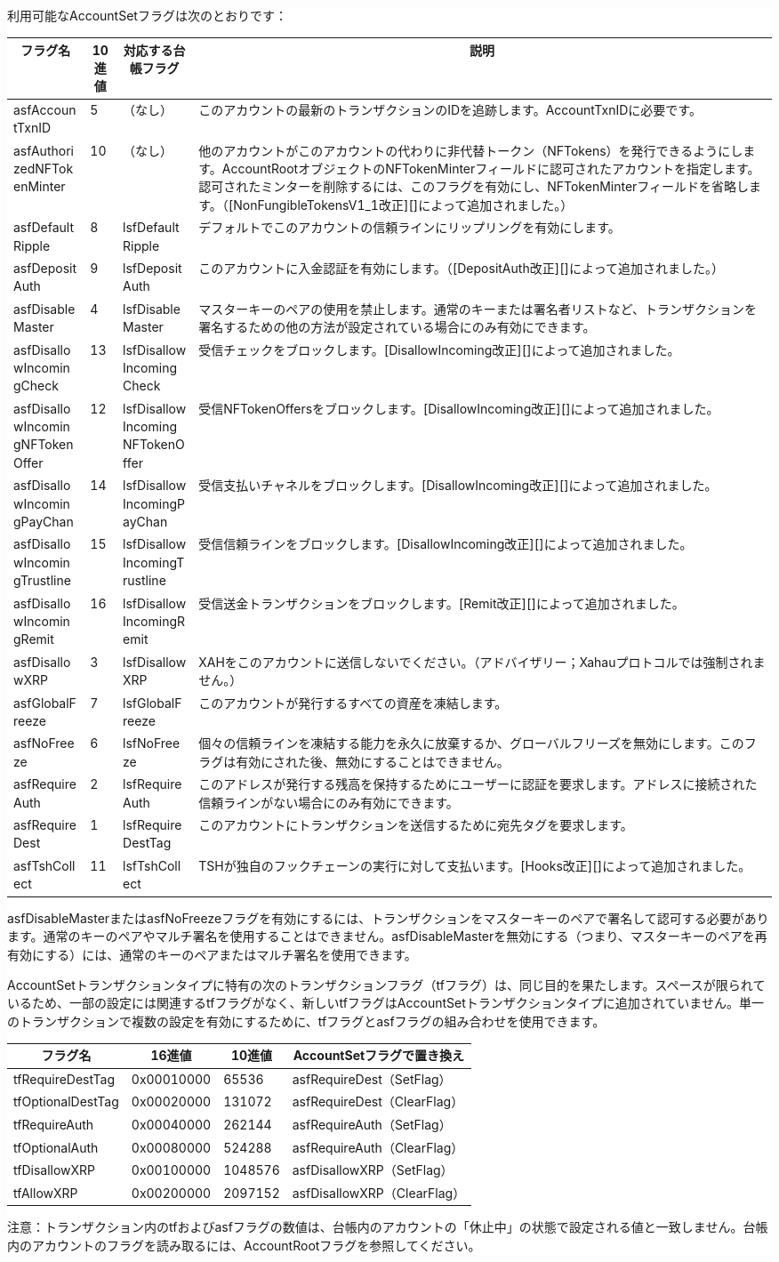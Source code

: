 利用可能なAccountSetフラグは次のとおりです：

| フラグ名 | 10進値 | 対応する台帳フラグ | 説明 |
| -------- | ------ | ----------------- | ---- |
| asfAccountTxnID | 5 | （なし） | このアカウントの最新のトランザクションのIDを追跡します。AccountTxnIDに必要です。 |
| asfAuthorizedNFTokenMinter | 10 | （なし） | 他のアカウントがこのアカウントの代わりに非代替トークン（NFTokens）を発行できるようにします。AccountRootオブジェクトのNFTokenMinterフィールドに認可されたアカウントを指定します。認可されたミンターを削除するには、このフラグを有効にし、NFTokenMinterフィールドを省略します。（[NonFungibleTokensV1_1改正][]によって追加されました。） |
| asfDefaultRipple | 8 | lsfDefaultRipple | デフォルトでこのアカウントの信頼ラインにリップリングを有効にします。 |
| asfDepositAuth | 9 | lsfDepositAuth | このアカウントに入金認証を有効にします。（[DepositAuth改正][]によって追加されました。） |
| asfDisableMaster | 4 | lsfDisableMaster | マスターキーのペアの使用を禁止します。通常のキーまたは署名者リストなど、トランザクションを署名するための他の方法が設定されている場合にのみ有効にできます。 |
| asfDisallowIncomingCheck | 13 | lsfDisallowIncomingCheck | 受信チェックをブロックします。[DisallowIncoming改正][]によって追加されました。 |
| asfDisallowIncomingNFTokenOffer | 12 | lsfDisallowIncomingNFTokenOffer | 受信NFTokenOffersをブロックします。[DisallowIncoming改正][]によって追加されました。 |
| asfDisallowIncomingPayChan | 14 | lsfDisallowIncomingPayChan | 受信支払いチャネルをブロックします。[DisallowIncoming改正][]によって追加されました。 |
| asfDisallowIncomingTrustline | 15 | lsfDisallowIncomingTrustline | 受信信頼ラインをブロックします。[DisallowIncoming改正][]によって追加されました。 |
| asfDisallowIncomingRemit | 16 | lsfDisallowIncomingRemit | 受信送金トランザクションをブロックします。[Remit改正][]によって追加されました。 |
| asfDisallowXRP | 3 | lsfDisallowXRP | XAHをこのアカウントに送信しないでください。（アドバイザリー；Xahauプロトコルでは強制されません。） |
| asfGlobalFreeze | 7 | lsfGlobalFreeze | このアカウントが発行するすべての資産を凍結します。 |
| asfNoFreeze | 6 | lsfNoFreeze | 個々の信頼ラインを凍結する能力を永久に放棄するか、グローバルフリーズを無効にします。このフラグは有効にされた後、無効にすることはできません。 |
| asfRequireAuth | 2 | lsfRequireAuth | このアドレスが発行する残高を保持するためにユーザーに認証を要求します。アドレスに接続された信頼ラインがない場合にのみ有効にできます。 |
| asfRequireDest | 1 | lsfRequireDestTag | このアカウントにトランザクションを送信するために宛先タグを要求します。 |
| asfTshCollect | 11 | lsfTshCollect | TSHが独自のフックチェーンの実行に対して支払います。[Hooks改正][]によって追加されました。 |

asfDisableMasterまたはasfNoFreezeフラグを有効にするには、トランザクションをマスターキーのペアで署名して認可する必要があります。通常のキーのペアやマルチ署名を使用することはできません。asfDisableMasterを無効にする（つまり、マスターキーのペアを再有効にする）には、通常のキーのペアまたはマルチ署名を使用できます。

AccountSetトランザクションタイプに特有の次のトランザクションフラグ（tfフラグ）は、同じ目的を果たします。スペースが限られているため、一部の設定には関連するtfフラグがなく、新しいtfフラグはAccountSetトランザクションタイプに追加されていません。単一のトランザクションで複数の設定を有効にするために、tfフラグとasfフラグの組み合わせを使用できます。

| フラグ名 | 16進値 | 10進値 | AccountSetフラグで置き換え |
| -------- | ------ | ------ | -------------------------- |
| tfRequireDestTag | 0x00010000 | 65536 | asfRequireDest（SetFlag） |
| tfOptionalDestTag | 0x00020000 | 131072 | asfRequireDest（ClearFlag） |
| tfRequireAuth | 0x00040000 | 262144 | asfRequireAuth（SetFlag） |
| tfOptionalAuth | 0x00080000 | 524288 | asfRequireAuth（ClearFlag） |
| tfDisallowXRP | 0x00100000 | 1048576 | asfDisallowXRP（SetFlag） |
| tfAllowXRP | 0x00200000 | 2097152 | asfDisallowXRP（ClearFlag） |

注意：トランザクション内のtfおよびasfフラグの数値は、台帳内のアカウントの「休止中」の状態で設定される値と一致しません。台帳内のアカウントのフラグを読み取るには、AccountRootフラグを参照してください。
